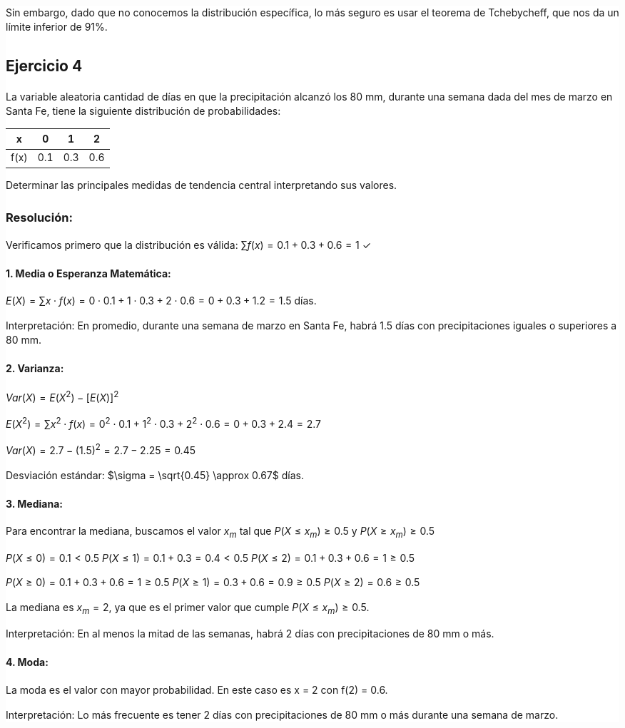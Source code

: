 Sin embargo, dado que no conocemos la distribución específica, lo más seguro es usar el teorema de Tchebycheff, que nos da un límite inferior de 91%.

## Ejercicio 4

La variable aleatoria cantidad de días en que la precipitación alcanzó los 80 mm, durante una semana dada del mes de marzo en Santa Fe, tiene la siguiente distribución de probabilidades:

|x|0|1|2|
|---|---|---|---|
|f(x)|0.1|0.3|0.6|

Determinar las principales medidas de tendencia central interpretando sus valores.

### Resolución:

Verificamos primero que la distribución es válida: $\sum f(x) = 0.1 + 0.3 + 0.6 = 1$ ✓

#### 1. Media o Esperanza Matemática:

$E(X) = \sum x \cdot f(x) = 0 \cdot 0.1 + 1 \cdot 0.3 + 2 \cdot 0.6 = 0 + 0.3 + 1.2 = 1.5$ días.

Interpretación: En promedio, durante una semana de marzo en Santa Fe, habrá 1.5 días con precipitaciones iguales o superiores a 80 mm.

#### 2. Varianza:

$Var(X) = E(X^2) - [E(X)]^2$

$E(X^2) = \sum x^2 \cdot f(x) = 0^2 \cdot 0.1 + 1^2 \cdot 0.3 + 2^2 \cdot 0.6 = 0 + 0.3 + 2.4 = 2.7$

$Var(X) = 2.7 - (1.5)^2 = 2.7 - 2.25 = 0.45$

Desviación estándar: $\sigma = \sqrt{0.45} \approx 0.67$ días.

#### 3. Mediana:

Para encontrar la mediana, buscamos el valor $x_m$ tal que $P(X \leq x_m) \geq 0.5$ y $P(X \geq x_m) \geq 0.5$

$P(X \leq 0) = 0.1 < 0.5$ $P(X \leq 1) = 0.1 + 0.3 = 0.4 < 0.5$ $P(X \leq 2) = 0.1 + 0.3 + 0.6 = 1 \geq 0.5$

$P(X \geq 0) = 0.1 + 0.3 + 0.6 = 1 \geq 0.5$ $P(X \geq 1) = 0.3 + 0.6 = 0.9 \geq 0.5$ $P(X \geq 2) = 0.6 \geq 0.5$

La mediana es $x_m = 2$, ya que es el primer valor que cumple $P(X \leq x_m) \geq 0.5$.

Interpretación: En al menos la mitad de las semanas, habrá 2 días con precipitaciones de 80 mm o más.

#### 4. Moda:

La moda es el valor con mayor probabilidad. En este caso es x = 2 con f(2) = 0.6.

Interpretación: Lo más frecuente es tener 2 días con precipitaciones de 80 mm o más durante una semana de marzo.
